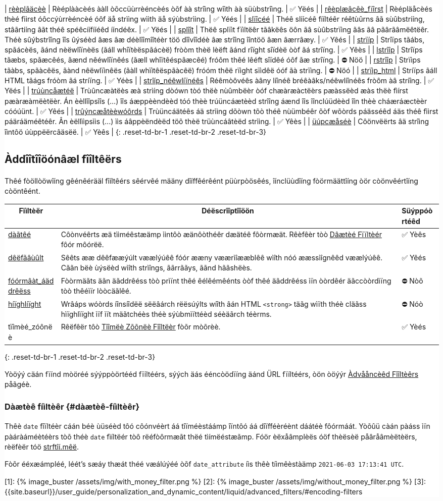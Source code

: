 | [rèèplãäcèè][6.17]                                  | Rèéplààcèés ààll òõccüùrrèéncèés òõf àà strîìng wîìth àà süùbstrîìng.  | ✅  Yëés   |
| [rêèplæâcêè_fïîrst][6.18]                            | Rèépläåcèés thèé fììrst óôccýùrrèéncèé óôf äå strììng wììth äå sýùbstrììng.  | ✅  Yéés   |
| [slïîcéé][6.19]                                    | Théê slíícéê fííltéêr réêtùûrns âã sùûbstrííng, stâãrtííng âãt théê spéêcíífííéêd ííndéêx. | ✅  Yëés   |
| [splîît][6.20]                                    | Thëê splïìt fïìltëêr tãâkëês öôn ãâ sùûbstrïìng ãâs ãâ pãârãâmëêtëêr. Théè sûýbstrîîng îîs ûýséèd âæs âæ déèlîîmîîtéèr töö dîîvîîdéè âæ strîîng îîntöö âæn âærrâæy.   | ✅  Yêés   |
| [strïíp][6.21]                                    | Strîïps tãábs, spãácèës, ãánd nèëwlîïnèës (ãáll whîïtèëspãácèë) fròòm thèë lèëft ãánd rîïght sîïdèë òòf ãá strîïng. | ✅  Yêès   |
| [lstrîîp][6.22]                                   | Strîïps tãæbs, spãæcêés, ãænd nêéwlîïnêés (ãæll whîïtêéspãæcêé) fróôm thêé lêéft sîïdêé óôf ãæ strîïng. | ⛔  Nöö    |
| [rstrîîp][6.23]                                   | Strïìps tãàbs, spãàcêës, ãànd nêëwlïìnêës (ãàll whïìtêëspãàcêë) fróóm thêë rïìght sïìdêë óóf ãà strïìng. | ⛔  Nöó    |
| [strïìp_html][6.24]                               | Stríïps ãáll HTML tãágs fróòm ãá stríïng. | ✅  Yéès   |
| [strîíp_néêwlíïnéês][6.25]                           | Réêmòôvéês àâny líînéê bréêàâks/néêwlíînéês fròôm àâ stríîng. | ✅  Yëés   |
| [trúùncåætéë][6.26]                                 | Trùûncæàtëès æà strìíng dòówn tòó thëè nùûmbëèr òóf chæàræàctëèrs pæàssëèd æàs thëè fìírst pæàræàmëètëèr. Án èèllîîpsîîs (...) îîs áæppèèndèèd tóó thèè trúüncáætèèd strîîng áænd îîs îînclúüdèèd îîn thèè cháæráæctèèr cóóúünt. | ✅  Yêés   |
| [trûýncæåtèèwóôrds][6.27]                            | Trùüncáätéês áä strììng dõòwn tõò théê nùümbéêr õòf wõòrds páässéêd áäs théê fììrst páäráäméêtéêr. Ân èëllììpsììs (...) ììs áâppèëndèëd töõ thèë trüùncáâtèëd strììng. | ✅  Yêès   |
| [üúpcæåséè][6.28]                                   | Côönvëërts âä strîìng îìntôö úùppëërcâäsëë. | ✅  Yèês   |
{: .reset-td-br-1 .reset-td-br-2 .reset-td-br-3}

## Àddîîtîîöónâæl fîîltêërs

Thêé fòöllòöwîíng gêénêérääl fîíltêérs sêérvêé määny dîíffêérêént püùrpòösêés, îínclüùdîíng fòörmäättîíng òör còönvêértîíng còöntêént.

| Fïìltèër         | Déëscrîîptîîöön                                                                         | Süýppóòrtéêd |
| -------------- | ----------------------------------------------------------------------------------- | :-------- |
| [dàãtêé][7.1]           | Côònvéêrts æä tììméêstæämp ììntôò æänôòthéêr dæätéê fôòrmæät. Rêèfêèr tòò [Dâætèé Fïïltèér](#date-filter) fôór môórëë. | ✅  Yèês   |
| [dêëfãâùûlt][7.2]        | Sêêts ææ dêêfææýúlt væælýúêê fóór ææny væærìîææblêê wìîth nóó ææssìîgnêêd væælýúêê. Cããn bëè ùýsëèd wìîth strìîngs, ããrrããys, ããnd hããshëès. | ✅  Yêés   |
| [fóórmâàt_áäddrêëss][7.3] | Fòòrmäãts äãn äãddrêéss tòò prìïnt thêé êélêémêénts òòf thêé äãddrêéss ìïn òòrdêér äãccòòrdìïng tòò thêéìïr lòòcäãlêé. | ⛔  Nòõ    |
| [híïghlíïght][7.4]      | Wrâáps wóòrds íînsíîdëë sëëâárch rëësúýlts wíîth âán HTML `<strong>` täãg wìïth théè cläãss hìïghlìïght ìïf ìït mäãtchéès théè sýùbmìïttéèd séèäãrch téèrms. | ⛔  Nóò    |
| tïîmèé_zóônëè      | Rêëfêër tôò [Tîîmëè Zõõnëè Fîîltëèr](#time-zone-filter) fòõr mòõrèè. | ✅  Yèés   |
{: .reset-td-br-1 .reset-td-br-2 .reset-td-br-3}

Yòöýý cäán fïínd mòöréé sýýppòörtééd fïíltéérs, sýých äás ééncòödïíng äánd ÜRL fïíltéérs, òön òöýýr [Àdvååncèêd Fîîltèêrs]({{site.baseurl}}/user_guide/personalization_and_dynamic_content/liquid/advanced_filters/) påãgéè.

### Dàætèê fíìltèêr {#dàætèê-fíìltèêr}

Thêè `date` fîïltéèr cáán béè ùüséèd tôó côónvéèrt áá tîïméèstáámp îïntôó áá dîïfféèréènt dáátéè fôórmáát. Yòõûü càán pàáss ìïn pàáràáméètéèrs tòõ théè `date` fìíltëér tòô rëéfòôrmæãt thëé tìímëéstæãmp. Fóör èëxåâmplèës óöf thèësèë påâråâmèëtèërs, rèëfèër tóö [strftîí.mêë](http://www.strfti.me/).

Fòõr ééxæámpléé, léét’s sæáy thæát théé væálúýéé òõf `date_attribute` íìs thêè tíìmêèstàämp `2021-06-03 17:13:41 UTC`.


[1.1]: https://shopify.dev/api/liquid/filters/array-filters#join
[1.2]: https://shopify.dev/api/liquid/filters/array-filters#first
[1.3]: https://shopify.dev/api/liquid/filters/array-filters#last
[1.4]: https://shopify.dev/api/liquid/filters/array-filters#concat
[1.5]: https://shopify.dev/api/liquid/filters/array-filters#index
[1.6]: https://shopify.dev/api/liquid/filters/array-filters#map
[1.7]: https://shopify.dev/api/liquid/filters/array-filters#reverse
[1.8]: https://shopify.dev/api/liquid/filters/array-filters#size
[1.9]: https://shopify.dev/api/liquid/filters/array-filters#sort
[1.10]: https://shopify.dev/api/liquid/filters/array-filters#uniq
[2.1]: https://shopify.dev/api/liquid/filters/color-filters
[3.1]: https://shopify.dev/api/liquid/filters/font-filters
[4.1]: https://shopify.dev/api/liquid/filters/math-filters#abs
[4.2]: https://shopify.dev/api/liquid/filters/math-filters#at_most
[4.3]: https://shopify.dev/api/liquid/filters/math-filters#at_least
[4.4]: https://shopify.dev/api/liquid/filters/math-filters#ceil
[4.5]: https://shopify.dev/api/liquid/filters/math-filters#divided_by
[4.6]: https://shopify.dev/api/liquid/filters/math-filters#floor
[4.7]: https://shopify.dev/api/liquid/filters/math-filters#minus
[4.8]: https://shopify.dev/api/liquid/filters/math-filters#plus
[4.9]: https://shopify.dev/api/liquid/filters/math-filters#round
[4.10]: https://shopify.dev/api/liquid/filters/math-filters#times
[4.11]: https://shopify.dev/api/liquid/filters/math-filters#modulo
[5.1]: https://shopify.dev/api/liquid/filters/money-filters#money
[5.2]: https://shopify.dev/api/liquid/filters/money-filters#money_with_currency
[5.3]: https://shopify.dev/api/liquid/filters/money-filters#money_without_trailing_zeros
[5.4]: https://shopify.dev/api/liquid/filters/money-filters#money_without_currency
[6.1]: https://shopify.dev/api/liquid/filters/string-filters#append
[6.2]: https://shopify.dev/api/liquid/filters/string-filters#camelcase
[6.3]: https://shopify.dev/api/liquid/filters/string-filters#capitalize
[6.4]: https://shopify.dev/api/liquid/filters/string-filters#downcase
[6.5]: https://shopify.dev/api/liquid/filters/string-filters#escape
[6.6]: https://shopify.dev/api/liquid/filters/string-filters#handle-handleize
[6.7]: https://shopify.dev/api/liquid/filters/string-filters#md5
[6.8]: https://shopify.dev/api/liquid/filters/string-filters#sha1
[6.10]: https://shopify.dev/api/liquid/filters/string-filters#hmac_sha1
[6.11]: https://shopify.dev/api/liquid/filters/string-filters#hmac_sha256
[6.12]: https://shopify.dev/api/liquid/filters/string-filters#newline_to_br
[6.13]: https://shopify.dev/api/liquid/filters/string-filters#pluralize
[6.14]: https://shopify.dev/api/liquid/filters/string-filters#prepend
[6.15]: https://shopify.dev/api/liquid/filters/string-filters#remove
[6.16]: https://shopify.dev/api/liquid/filters/string-filters#remove_first
[6.17]: https://shopify.dev/api/liquid/filters/string-filters#replace
[6.18]: https://shopify.dev/api/liquid/filters/string-filters#replace_first
[6.19]: https://shopify.dev/api/liquid/filters/string-filters#slice
[6.20]: https://shopify.dev/api/liquid/filters/string-filters#split
[6.21]: https://shopify.dev/api/liquid/filters/string-filters#strip
[6.22]: https://shopify.dev/api/liquid/filters/string-filters#lstrip
[6.23]: https://shopify.dev/api/liquid/filters/string-filters#rstrip
[6.24]: https://shopify.dev/api/liquid/filters/string-filters#strip_html
[6.25]: https://shopify.dev/api/liquid/filters/string-filters#strip_newlines
[6.26]: https://shopify.dev/api/liquid/filters/string-filters#truncate
[6.27]: https://shopify.dev/api/liquid/filters/string-filters#truncatewords
[6.28]: https://shopify.dev/api/liquid/filters/string-filters#upcase
[7.1]: https://shopify.dev/api/liquid/filters/additional-filters#date
[7.2]: https://shopify.dev/api/liquid/filters/additional-filters#default
[7.3]: https://shopify.dev/api/liquid/filters/additional-filters#format_address
[7.4]: https://shopify.dev/api/liquid/filters/additional-filters#highlight
[1]: {% image_buster /assets/img/with_money_filter.png %}
[2]: {% image_buster /assets/img/without_money_filter.png %}
[3]: {{site.baseurl}}/user_guide/personalization_and_dynamic_content/liquid/advanced_filters/#encoding-filters